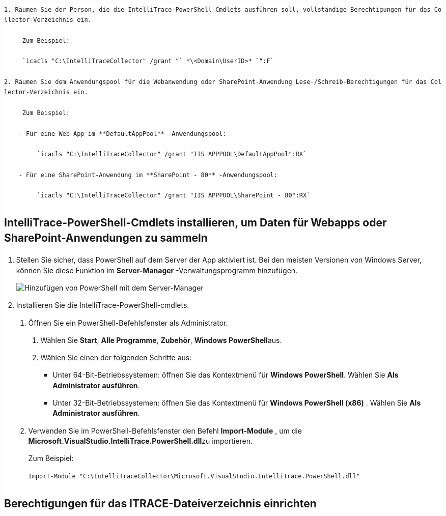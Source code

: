     1. Räumen Sie der Person, die die IntelliTrace-PowerShell-Cmdlets ausführen soll, vollständige Berechtigungen für das Collector-Verzeichnis ein.

         Zum Beispiel:

         `icacls "C:\IntelliTraceCollector" /grant "` *\<Domain\UserID>* `":F`

    2. Räumen Sie dem Anwendungspool für die Webanwendung oder SharePoint-Anwendung Lese-/Schreib-Berechtigungen für das Collector-Verzeichnis ein.

         Zum Beispiel:

        - Für eine Web App im **DefaultAppPool** -Anwendungspool:

             `icacls "C:\IntelliTraceCollector" /grant "IIS APPPOOL\DefaultAppPool":RX`

        - Für eine SharePoint-Anwendung im **SharePoint - 80** -Anwendungspool:

             `icacls "C:\IntelliTraceCollector" /grant "IIS APPPOOL\SharePoint - 80":RX`

## <a name="install-intellitrace-powershell-cmdlets-to-collect-data-for-web-apps-or-sharepoint-applications"></a><a name="BKMK_Set_up_the_IntelliTrace_PowerShell_commandlets"></a> IntelliTrace-PowerShell-Cmdlets installieren, um Daten für Webapps oder SharePoint-Anwendungen zu sammeln

1. Stellen Sie sicher, dass PowerShell auf dem Server der App aktiviert ist. Bei den meisten Versionen von Windows Server, können Sie diese Funktion im **Server-Manager** -Verwaltungsprogramm hinzufügen.

     ![Hinzufügen von PowerShell mit dem Server-Manager](../debugger/media/intellitrace_servermanager_addpowershell.png "INTELLITRACE_ServerManager_AddPowerShell")

2. Installieren Sie die IntelliTrace-PowerShell-cmdlets.

    1. Öffnen Sie ein PowerShell-Befehlsfenster als Administrator.

        1. Wählen Sie **Start**, **Alle Programme**, **Zubehör**, **Windows PowerShell**aus.

        2. Wählen Sie einen der folgenden Schritte aus:

            - Unter 64-Bit-Betriebssystemen: öffnen Sie das Kontextmenü für **Windows PowerShell**. Wählen Sie **Als Administrator ausführen**.

            - Unter 32-Bit-Betriebssystemen: öffnen Sie das Kontextmenü für **Windows PowerShell (x86)** . Wählen Sie **Als Administrator ausführen**.

    2. Verwenden Sie im PowerShell-Befehlsfenster den Befehl **Import-Module** , um die **Microsoft.VisualStudio.IntelliTrace.PowerShell.dll**zu importieren.

         Zum Beispiel:

         `Import-Module "C:\IntelliTraceCollector\Microsoft.VisualStudio.IntelliTrace.PowerShell.dll"`

## <a name="set-up-permissions-for-the-itrace-file-directory"></a><a name="BKMK_Create_and_Configure_a_Log_File_Directory"></a> Berechtigungen für das ITRACE-Dateiverzeichnis einrichten
